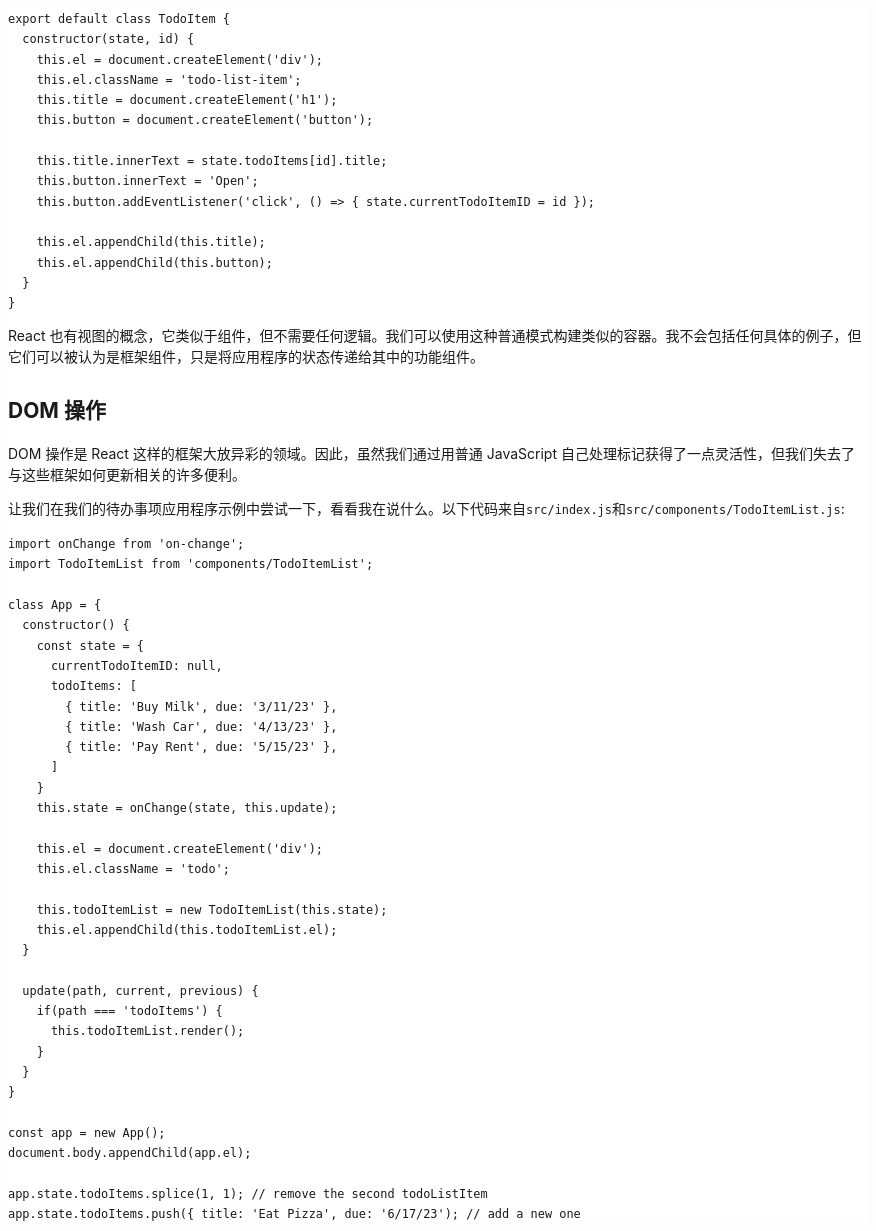 ```
export default class TodoItem {
  constructor(state, id) {
    this.el = document.createElement('div');
    this.el.className = 'todo-list-item';
    this.title = document.createElement('h1');
    this.button = document.createElement('button');

    this.title.innerText = state.todoItems[id].title;
    this.button.innerText = 'Open';
    this.button.addEventListener('click', () => { state.currentTodoItemID = id });

    this.el.appendChild(this.title);
    this.el.appendChild(this.button);
  }
}
```

React 也有视图的概念，它类似于组件，但不需要任何逻辑。我们可以使用这种普通模式构建类似的容器。我不会包括任何具体的例子，但它们可以被认为是框架组件，只是将应用程序的状态传递给其中的功能组件。

## DOM 操作

DOM 操作是 React 这样的框架大放异彩的领域。因此，虽然我们通过用普通 JavaScript 自己处理标记获得了一点灵活性，但我们失去了与这些框架如何更新相关的许多便利。

让我们在我们的待办事项应用程序示例中尝试一下，看看我在说什么。以下代码来自`src/index.js`和`src/components/TodoItemList.js`:

```
import onChange from 'on-change';
import TodoItemList from 'components/TodoItemList';

class App = {
  constructor() {
    const state = {
      currentTodoItemID: null,
      todoItems: [
        { title: 'Buy Milk', due: '3/11/23' },
        { title: 'Wash Car', due: '4/13/23' },
        { title: 'Pay Rent', due: '5/15/23' },
      ]
    }
    this.state = onChange(state, this.update);

    this.el = document.createElement('div');
    this.el.className = 'todo';

    this.todoItemList = new TodoItemList(this.state); 
    this.el.appendChild(this.todoItemList.el);
  }

  update(path, current, previous) {
    if(path === 'todoItems') {
      this.todoItemList.render();
    }
  }
}

const app = new App();
document.body.appendChild(app.el);

app.state.todoItems.splice(1, 1); // remove the second todoListItem
app.state.todoItems.push({ title: 'Eat Pizza', due: '6/17/23'); // add a new one
```
